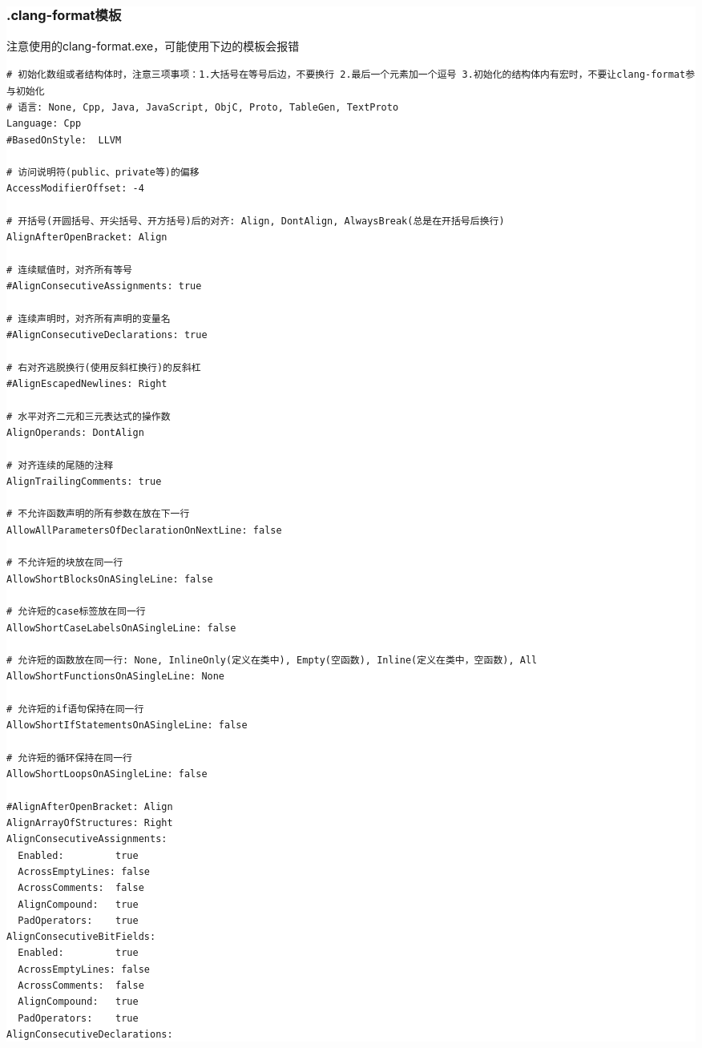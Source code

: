 ### .clang-format模板

注意使用的clang-format.exe，可能使用下边的模板会报错

```.clang-format
# 初始化数组或者结构体时，注意三项事项：1.大括号在等号后边，不要换行 2.最后一个元素加一个逗号 3.初始化的结构体内有宏时，不要让clang-format参与初始化
# 语言: None, Cpp, Java, JavaScript, ObjC, Proto, TableGen, TextProto
Language: Cpp
#BasedOnStyle:	LLVM

# 访问说明符(public、private等)的偏移
AccessModifierOffset: -4

# 开括号(开圆括号、开尖括号、开方括号)后的对齐: Align, DontAlign, AlwaysBreak(总是在开括号后换行)
AlignAfterOpenBracket: Align

# 连续赋值时，对齐所有等号
#AlignConsecutiveAssignments: true

# 连续声明时，对齐所有声明的变量名
#AlignConsecutiveDeclarations: true

# 右对齐逃脱换行(使用反斜杠换行)的反斜杠
#AlignEscapedNewlines: Right

# 水平对齐二元和三元表达式的操作数
AlignOperands: DontAlign

# 对齐连续的尾随的注释
AlignTrailingComments: true

# 不允许函数声明的所有参数在放在下一行
AllowAllParametersOfDeclarationOnNextLine: false

# 不允许短的块放在同一行
AllowShortBlocksOnASingleLine: false

# 允许短的case标签放在同一行
AllowShortCaseLabelsOnASingleLine: false

# 允许短的函数放在同一行: None, InlineOnly(定义在类中), Empty(空函数), Inline(定义在类中，空函数), All
AllowShortFunctionsOnASingleLine: None

# 允许短的if语句保持在同一行
AllowShortIfStatementsOnASingleLine: false

# 允许短的循环保持在同一行
AllowShortLoopsOnASingleLine: false

#AlignAfterOpenBracket: Align
AlignArrayOfStructures: Right
AlignConsecutiveAssignments:
  Enabled:         true
  AcrossEmptyLines: false
  AcrossComments:  false
  AlignCompound:   true
  PadOperators:    true
AlignConsecutiveBitFields:
  Enabled:         true
  AcrossEmptyLines: false
  AcrossComments:  false
  AlignCompound:   true
  PadOperators:    true
AlignConsecutiveDeclarations:
```